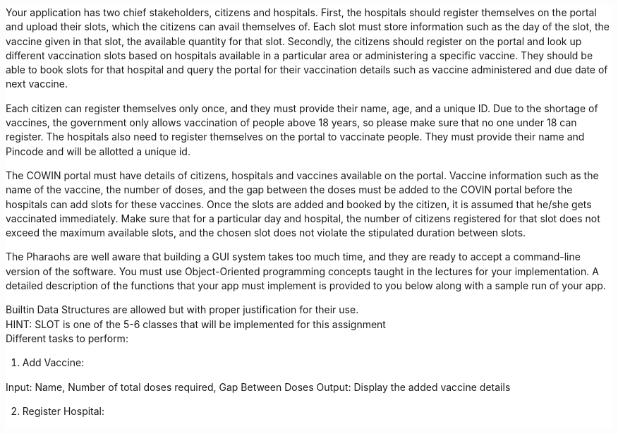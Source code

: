 Your application has two chief stakeholders, citizens and hospitals. First, the hospitals should register themselves on the portal and upload their slots, which the citizens can avail themselves of. Each slot must store information such as the day of the slot, the vaccine given in that slot, the available quantity for that slot. Secondly, the citizens should register on the portal and look up different vaccination slots based on hospitals available in a particular area or administering a specific vaccine. They should be able to book slots for that hospital and query the portal for their vaccination details such as vaccine administered and due date of next vaccine.

Each citizen can register themselves only once, and they must provide their name, age, and a unique ID. Due to the shortage of vaccines, the government only allows vaccination of people above 18 years, so please make sure that no one under 18 can register. The hospitals also need to register themselves on the portal to vaccinate people. They must provide their name and Pincode and will be allotted a unique id.

The COWIN portal must have details of citizens, hospitals and vaccines available on the portal. Vaccine information such as the name of the vaccine, the number of doses, and the gap between the doses must be added to the COVIN portal before the hospitals can add slots for these vaccines. Once the slots are added and booked by the citizen, it is assumed that he/she gets vaccinated immediately. Make sure that for a particular day and hospital, the number of citizens registered for that slot does not exceed the maximum available slots, and the chosen slot does not violate the stipulated duration between slots.

The Pharaohs are well aware that building a GUI system takes too much time, and they are ready to accept a command-line version of the software. You must use Object-Oriented programming concepts taught in the lectures for your implementation. A detailed description of the functions that your app must implement is provided to you below along with a sample run of your app.

</div>
</div>
</div>
</div>
<div class="page" title="Page 3">
<div class="section">
<div class="layoutArea">
<div class="column">
Builtin Data Structures are allowed but with proper justification for their use.

</div>
</div>
<div class="layoutArea">
<div class="column">
HINT: SLOT is one of the 5-6 classes that will be implemented for this assignment

</div>
</div>
<div class="layoutArea">
<div class="column">
Different tasks to perform:

1. Add Vaccine:

Input: Name, Number of total doses required, Gap Between Doses Output: Display the added vaccine details

2. Register Hospital:
